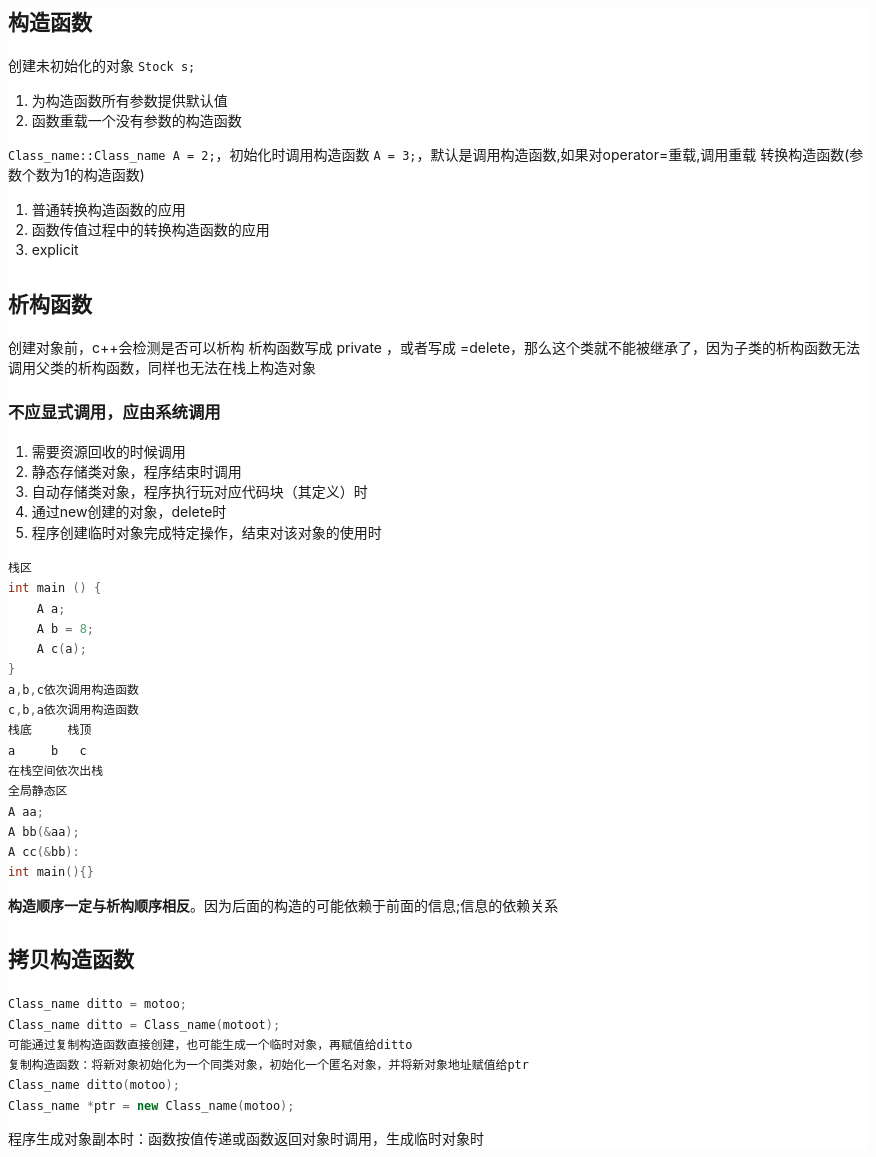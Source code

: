## 构造函数

创建未初始化的对象 `Stock s;`

1. 为构造函数所有参数提供默认值
2. 函数重载一个没有参数的构造函数

`Class_name::Class_name A = 2;`，初始化时调用构造函数
`A = 3;`，默认是调用构造函数,如果对operator=重载,调用重载
转换构造函数(参数个数为1的构造函数)
1. 普通转换构造函数的应用
2. 函数传值过程中的转换构造函数的应用
3. explicit

## 析构函数

创建对象前，c++会检测是否可以析构
析构函数写成 private ，或者写成 =delete，那么这个类就不能被继承了，因为⼦类的析构函数⽆法调⽤⽗类的析构函数，同样也无法在栈上构造对象

### 不应显式调用，应由系统调用

1. 需要资源回收的时候调用
2. 静态存储类对象，程序结束时调用
3. 自动存储类对象，程序执行玩对应代码块（其定义）时
4. 通过new创建的对象，delete时
5. 程序创建临时对象完成特定操作，结束对该对象的使用时



```cpp
栈区
int main () {
    A a;
    A b = 8;
    A c(a);
}
a,b,c依次调用构造函数
c,b,a依次调用构造函数
栈底     栈顶
a     b   c
在栈空间依次出栈
全局静态区
A aa;
A bb(&aa);
A cc(&bb):
int main(){}
```

**构造顺序一定与析构顺序相反**。因为后面的构造的可能依赖于前面的信息;信息的依赖关系

## 拷贝构造函数
```cpp
Class_name ditto = motoo;
Class_name ditto = Class_name(motoot);
可能通过复制构造函数直接创建，也可能生成一个临时对象，再赋值给ditto
复制构造函数：将新对象初始化为一个同类对象，初始化一个匿名对象，并将新对象地址赋值给ptr
Class_name ditto(motoo);
Class_name *ptr = new Class_name(motoo);
```
程序生成对象副本时：函数按值传递或函数返回对象时调用，生成临时对象时
